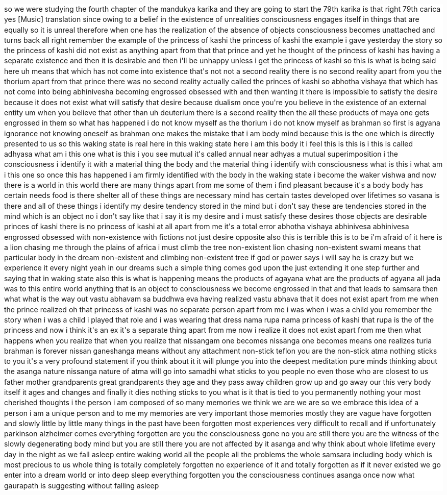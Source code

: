 so we were studying the fourth chapter of the mandukya karika and they are going to start the 79th karika is that right 79th carica yes [Music] translation since owing to a belief in the existence of unrealities consciousness engages itself in things that are equally so it is unreal therefore when one has the realization of the absence of objects consciousness becomes unattached and turns back all right remember the example of the princess of kashi the princess of kashi the example i gave yesterday the story so the princess of kashi did not exist as anything apart from that that prince and yet he thought of the princess of kashi has having a separate existence and then it is desirable and then i'll be unhappy unless i get the princess of kashi so this is what is being said here uh means that which has not come into existence that's not not a second reality there is no second reality apart from you the thorium apart from that prince there was no second reality actually called the princes of kashi so abhotha vishaya that which has not come into being abhinivesha becoming engrossed obsessed with and then wanting it there is impossible to satisfy the desire because it does not exist what will satisfy that desire because dualism once you're you believe in the existence of an external entity um when you believe that other than uh deuterium there is a second reality then the all these products of maya one gets engrossed in them so what has happened i do not know myself as the thorium i do not know myself as brahman so first is agyana ignorance not knowing oneself as brahman one makes the mistake that i am body mind because this is the one which is directly presented to us so this waking state is real here in this waking state here i am this body it i feel this is this is i this is called adhyasa what am i this one what is this i you see mutual it's called annual near adhyas a mutual superimposition i the consciousness i identify it with a material thing the body and the material thing i identify with consciousness what is this i what am i this one so once this has happened i am firmly identified with the body in the waking state i become the waker vishwa and now there is a world in this world there are many things apart from me some of them i find pleasant because it's a body body has certain needs food is there shelter all of these things are necessary mind has certain tastes developed over lifetimes so vasana is there and all of these things i identify my desire tendency stored in the mind but i don't say these are tendencies stored in the mind which is an object no i don't say like that i say it is my desire and i must satisfy these desires those objects are desirable princes of kashi there is no princess of kashi at all apart from me it's a total error abhotha vishaya abhinivesa abhinivesa engrossed obsessed with non-existence with fictions not just desire opposite also this is terrible this is to be i'm afraid of it here is a lion chasing me through the plains of africa i must climb the tree non-existent lion chasing non-existent swami means that particular body in the dream non-existent and climbing non-existent tree if god or power says i will say he is crazy but we experience it every night yeah in our dreams such a simple thing comes god upon the just extending it one step further and saying that in waking state also this is what is happening means the products of agayana what are the products of agyana all jada was to this entire world anything that is an object to consciousness we become engrossed in that and that leads to samsara then what what is the way out vastu abhavam sa buddhwa eva having realized vastu abhava that it does not exist apart from me when the prince realized oh that princess of kashi was no separate person apart from me i was when i was a child you remember the story when i was a child i played that role and i was wearing that dress nama rupa nama princess of kashi that rupa is the of the princess and now i think it's an ex it's a separate thing apart from me now i realize it does not exist apart from me then what happens when you realize that when you realize that nissangam one becomes nissanga one becomes means one realizes turia brahman is forever nissan ganeshanga means without any attachment non-stick teflon you are the non-stick atma nothing sticks to you it's a very profound statement if you think about it it will plunge you into the deepest meditation pure minds thinking about the asanga nature nissanga nature of atma will go into samadhi what sticks to you people no even those who are closest to us father mother grandparents great grandparents they age and they pass away children grow up and go away our this very body itself it ages and changes and finally it dies nothing sticks to you what is it that is tied to you permanently nothing your most cherished thoughts i the person i am composed of so many memories we think we are we are so we embrace this idea of a person i am a unique person and to me my memories are very important those memories mostly they are vague have forgotten and slowly little by little many things in the past have been forgotten most experiences very difficult to recall and if unfortunately parkinson alzheimer comes everything forgotten are you the consciousness gone no you are still there you are the witness of the slowly degenerating body mind but you are still there you are not affected by it asanga and why think about whole lifetime every day in the night as we fall asleep entire waking world all the people all the problems the whole samsara including body which is most precious to us whole thing is totally completely forgotten no experience of it and totally forgotten as if it never existed we go enter into a dream world or into deep sleep everything forgotten you the consciousness continues asanga once now what gaurapath is suggesting without falling asleep